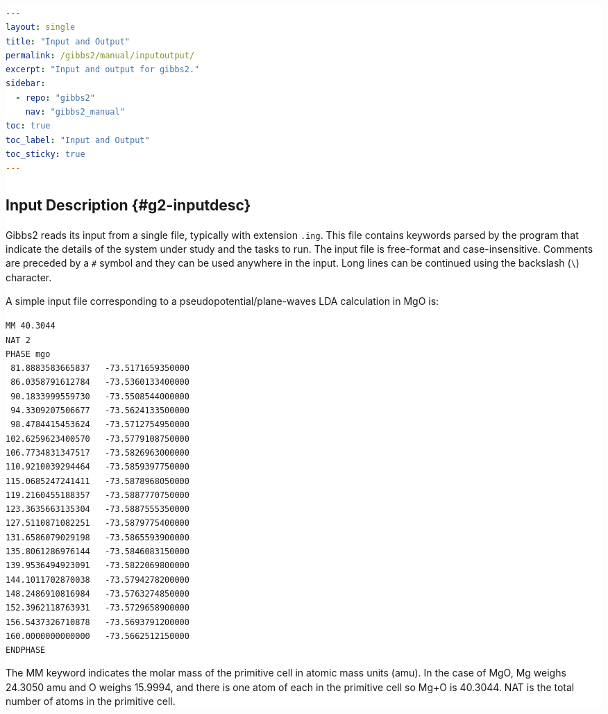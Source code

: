 ```yaml
---
layout: single
title: "Input and Output"
permalink: /gibbs2/manual/inputoutput/
excerpt: "Input and output for gibbs2."
sidebar:
  - repo: "gibbs2"
    nav: "gibbs2_manual"
toc: true
toc_label: "Input and Output"
toc_sticky: true
---
```


## Input Description {#g2-inputdesc}

Gibbs2 reads its input from a single file, typically with extension
`.ing`. This file contains keywords parsed by the program that
indicate the details of the system under study and the tasks to
run. The input file is free-format and case-insensitive. Comments are
preceded by a `#` symbol and they can be used anywhere in the
input. Long lines can be continued using the backslash (`\`)
character.

A simple input file corresponding to a pseudopotential/plane-waves LDA
calculation in MgO is:
~~~
MM 40.3044
NAT 2
PHASE mgo
 81.8883583665837   -73.5171659350000
 86.0358791612784   -73.5360133400000
 90.1833999559730   -73.5508544000000
 94.3309207506677   -73.5624133500000
 98.4784415453624   -73.5712754950000
102.6259623400570   -73.5779108750000
106.7734831347517   -73.5826963000000
110.9210039294464   -73.5859397750000
115.0685247241411   -73.5878968050000
119.2160455188357   -73.5887770750000
123.3635663135304   -73.5887555350000
127.5110871082251   -73.5879775400000
131.6586079029198   -73.5865593900000
135.8061286976144   -73.5846083150000
139.9536494923091   -73.5822069800000
144.1011702870038   -73.5794278200000
148.2486910816984   -73.5763274850000
152.3962118763931   -73.5729658900000
156.5437326710878   -73.5693791200000
160.0000000000000   -73.5662512150000
ENDPHASE
~~~
The MM keyword indicates the molar mass of the primitive cell in
atomic mass units (amu). In the case of MgO, Mg weighs 24.3050 amu and
O weighs 15.9994, and there is one atom of each in the primitive cell
so Mg+O is 40.3044. NAT is the total number of atoms in the
primitive cell. 
